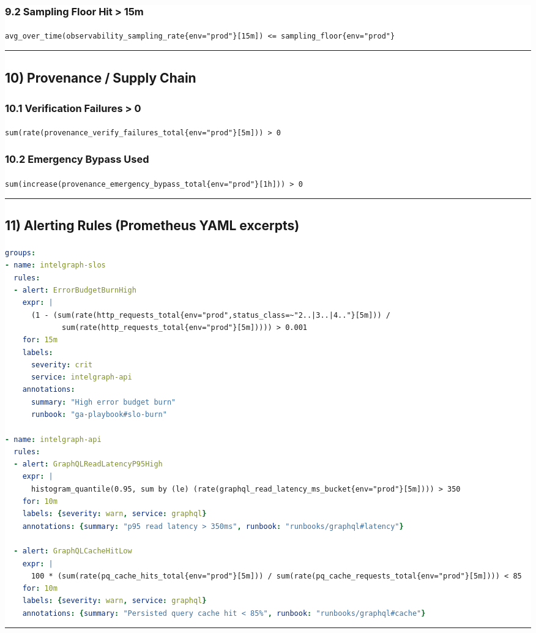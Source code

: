 ### 9.2 Sampling Floor Hit > 15m

```promql
avg_over_time(observability_sampling_rate{env="prod"}[15m]) <= sampling_floor{env="prod"}
```

---

## 10) Provenance / Supply Chain

### 10.1 Verification Failures > 0

```promql
sum(rate(provenance_verify_failures_total{env="prod"}[5m])) > 0
```

### 10.2 Emergency Bypass Used

```promql
sum(increase(provenance_emergency_bypass_total{env="prod"}[1h])) > 0
```

---

## 11) Alerting Rules (Prometheus YAML excerpts)

```yaml
groups:
- name: intelgraph-slos
  rules:
  - alert: ErrorBudgetBurnHigh
    expr: |
      (1 - (sum(rate(http_requests_total{env="prod",status_class=~"2..|3..|4.."}[5m])) /
             sum(rate(http_requests_total{env="prod"}[5m])))) > 0.001
    for: 15m
    labels:
      severity: crit
      service: intelgraph-api
    annotations:
      summary: "High error budget burn"
      runbook: "ga-playbook#slo-burn"

- name: intelgraph-api
  rules:
  - alert: GraphQLReadLatencyP95High
    expr: |
      histogram_quantile(0.95, sum by (le) (rate(graphql_read_latency_ms_bucket{env="prod"}[5m]))) > 350
    for: 10m
    labels: {severity: warn, service: graphql}
    annotations: {summary: "p95 read latency > 350ms", runbook: "runbooks/graphql#latency"}

  - alert: GraphQLCacheHitLow
    expr: |
      100 * (sum(rate(pq_cache_hits_total{env="prod"}[5m])) / sum(rate(pq_cache_requests_total{env="prod"}[5m]))) < 85
    for: 10m
    labels: {severity: warn, service: graphql}
    annotations: {summary: "Persisted query cache hit < 85%", runbook: "runbooks/graphql#cache"}
```

---